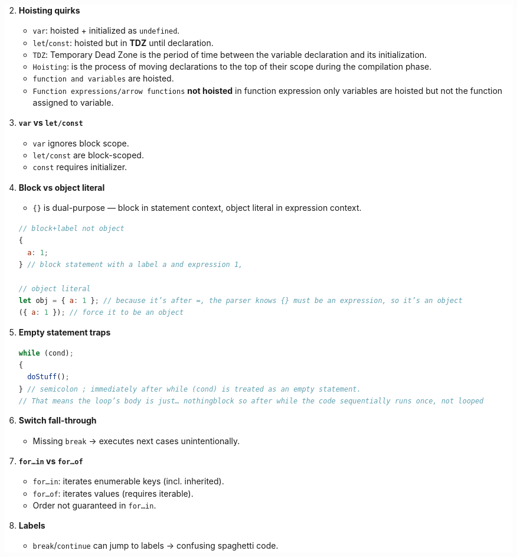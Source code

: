 2. **Hoisting quirks**

   - `var`: hoisted + initialized as `undefined`.
   - `let`/`const`: hoisted but in **TDZ** until declaration.
   - `TDZ`: Temporary Dead Zone is the period of time between the variable declaration and its initialization.
   - `Hoisting`: is the process of moving declarations to the top of their scope during the compilation phase.
   - `function and variables` are hoisted.
   - `Function expressions/arrow functions` **not hoisted** in function expression only variables are hoisted but not the function assigned to variable.

3. **`var` vs `let/const`**

   - `var` ignores block scope.
   - `let/const` are block-scoped.
   - `const` requires initializer.

4. **Block vs object literal**

   - `{}` is dual-purpose — block in statement context, object literal in expression context.

   ```js
   // block+label not object
   {
     a: 1;
   } // block statement with a label a and expression 1,

   // object literal
   let obj = { a: 1 }; // because it’s after =, the parser knows {} must be an expression, so it’s an object
   ({ a: 1 }); // force it to be an object
   ```

5. **Empty statement traps**

   ```js
   while (cond);
   {
     doStuff();
   } // semicolon ; immediately after while (cond) is treated as an empty statement.
   // That means the loop’s body is just… nothingblock so after while the code sequentially runs once, not looped
   ```

6. **Switch fall-through**

   - Missing `break` → executes next cases unintentionally.

7. **`for…in` vs `for…of`**

   - `for…in`: iterates enumerable keys (incl. inherited).
   - `for…of`: iterates values (requires iterable).
   - Order not guaranteed in `for…in`.

8. **Labels**

   - `break`/`continue` can jump to labels → confusing spaghetti code.
